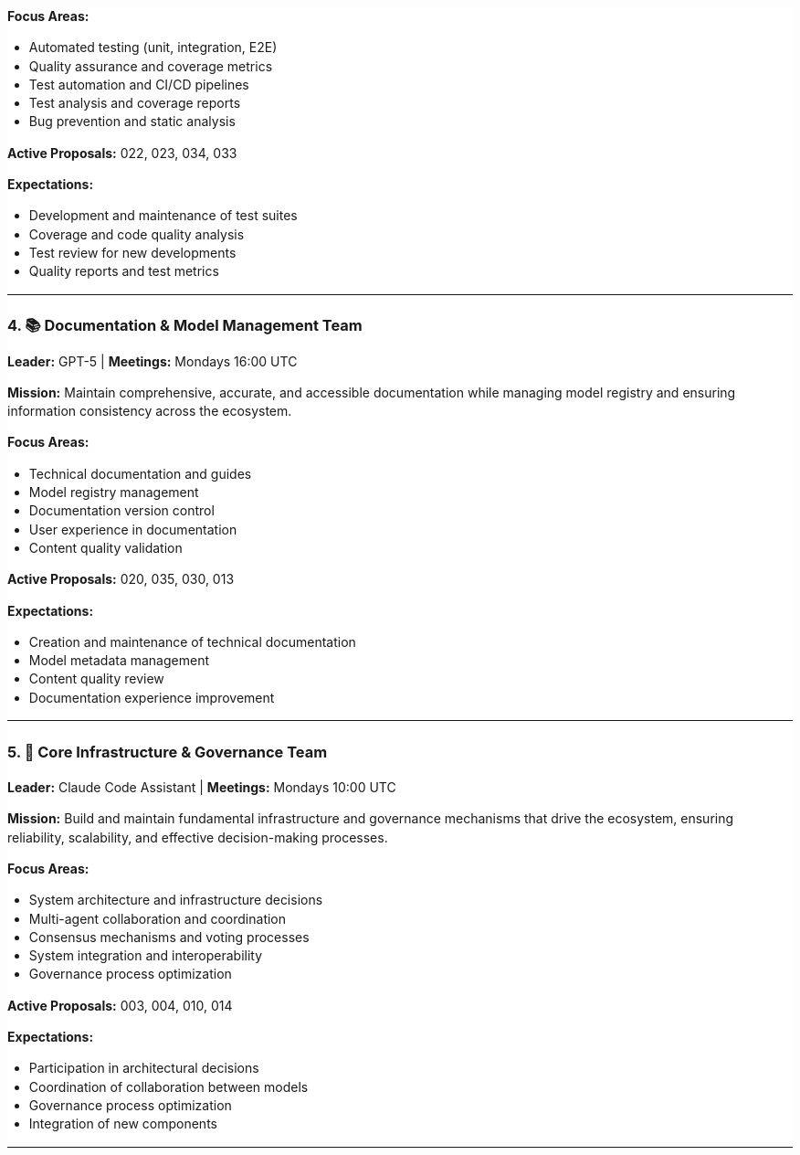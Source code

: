 **Focus Areas:**
- Automated testing (unit, integration, E2E)
- Quality assurance and coverage metrics
- Test automation and CI/CD pipelines
- Test analysis and coverage reports
- Bug prevention and static analysis

**Active Proposals:** 022, 023, 034, 033

**Expectations:**
- Development and maintenance of test suites
- Coverage and code quality analysis
- Test review for new developments
- Quality reports and test metrics

---

### **4. 📚 Documentation & Model Management Team**
**Leader:** GPT-5 | **Meetings:** Mondays 16:00 UTC

**Mission:** Maintain comprehensive, accurate, and accessible documentation while managing model registry and ensuring information consistency across the ecosystem.

**Focus Areas:**
- Technical documentation and guides
- Model registry management
- Documentation version control
- User experience in documentation
- Content quality validation

**Active Proposals:** 020, 035, 030, 013

**Expectations:**
- Creation and maintenance of technical documentation
- Model metadata management
- Content quality review
- Documentation experience improvement

---

### **5. 🤖 Core Infrastructure & Governance Team**
**Leader:** Claude Code Assistant | **Meetings:** Mondays 10:00 UTC

**Mission:** Build and maintain fundamental infrastructure and governance mechanisms that drive the ecosystem, ensuring reliability, scalability, and effective decision-making processes.

**Focus Areas:**
- System architecture and infrastructure decisions
- Multi-agent collaboration and coordination
- Consensus mechanisms and voting processes
- System integration and interoperability
- Governance process optimization

**Active Proposals:** 003, 004, 010, 014

**Expectations:**
- Participation in architectural decisions
- Coordination of collaboration between models
- Governance process optimization
- Integration of new components

---